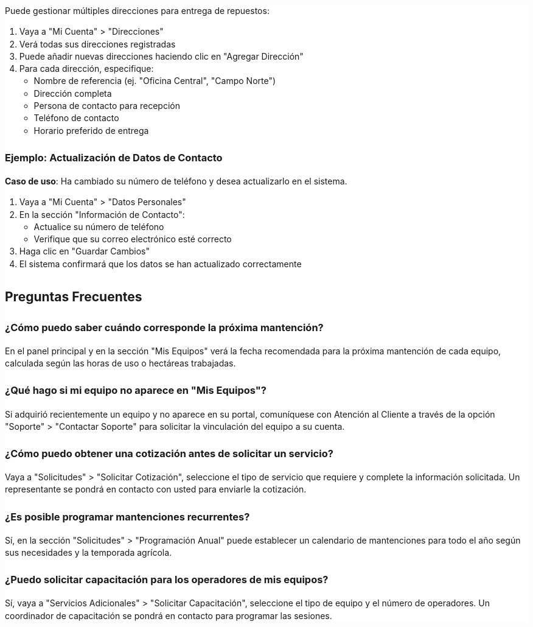 Puede gestionar múltiples direcciones para entrega de repuestos:
1. Vaya a "Mi Cuenta" > "Direcciones"
2. Verá todas sus direcciones registradas
3. Puede añadir nuevas direcciones haciendo clic en "Agregar Dirección"
4. Para cada dirección, especifique:
   - Nombre de referencia (ej. "Oficina Central", "Campo Norte")
   - Dirección completa
   - Persona de contacto para recepción
   - Teléfono de contacto
   - Horario preferido de entrega

### Ejemplo: Actualización de Datos de Contacto

**Caso de uso**: Ha cambiado su número de teléfono y desea actualizarlo en el sistema.

1. Vaya a "Mi Cuenta" > "Datos Personales"
2. En la sección "Información de Contacto":
   - Actualice su número de teléfono
   - Verifique que su correo electrónico esté correcto
3. Haga clic en "Guardar Cambios"
4. El sistema confirmará que los datos se han actualizado correctamente

## Preguntas Frecuentes

### ¿Cómo puedo saber cuándo corresponde la próxima mantención?
En el panel principal y en la sección "Mis Equipos" verá la fecha recomendada para la próxima mantención de cada equipo, calculada según las horas de uso o hectáreas trabajadas.

### ¿Qué hago si mi equipo no aparece en "Mis Equipos"?
Si adquirió recientemente un equipo y no aparece en su portal, comuníquese con Atención al Cliente a través de la opción "Soporte" > "Contactar Soporte" para solicitar la vinculación del equipo a su cuenta.

### ¿Cómo puedo obtener una cotización antes de solicitar un servicio?
Vaya a "Solicitudes" > "Solicitar Cotización", seleccione el tipo de servicio que requiere y complete la información solicitada. Un representante se pondrá en contacto con usted para enviarle la cotización.

### ¿Es posible programar mantenciones recurrentes?
Sí, en la sección "Solicitudes" > "Programación Anual" puede establecer un calendario de mantenciones para todo el año según sus necesidades y la temporada agrícola.

### ¿Puedo solicitar capacitación para los operadores de mis equipos?
Sí, vaya a "Servicios Adicionales" > "Solicitar Capacitación", seleccione el tipo de equipo y el número de operadores. Un coordinador de capacitación se pondrá en contacto para programar las sesiones. 